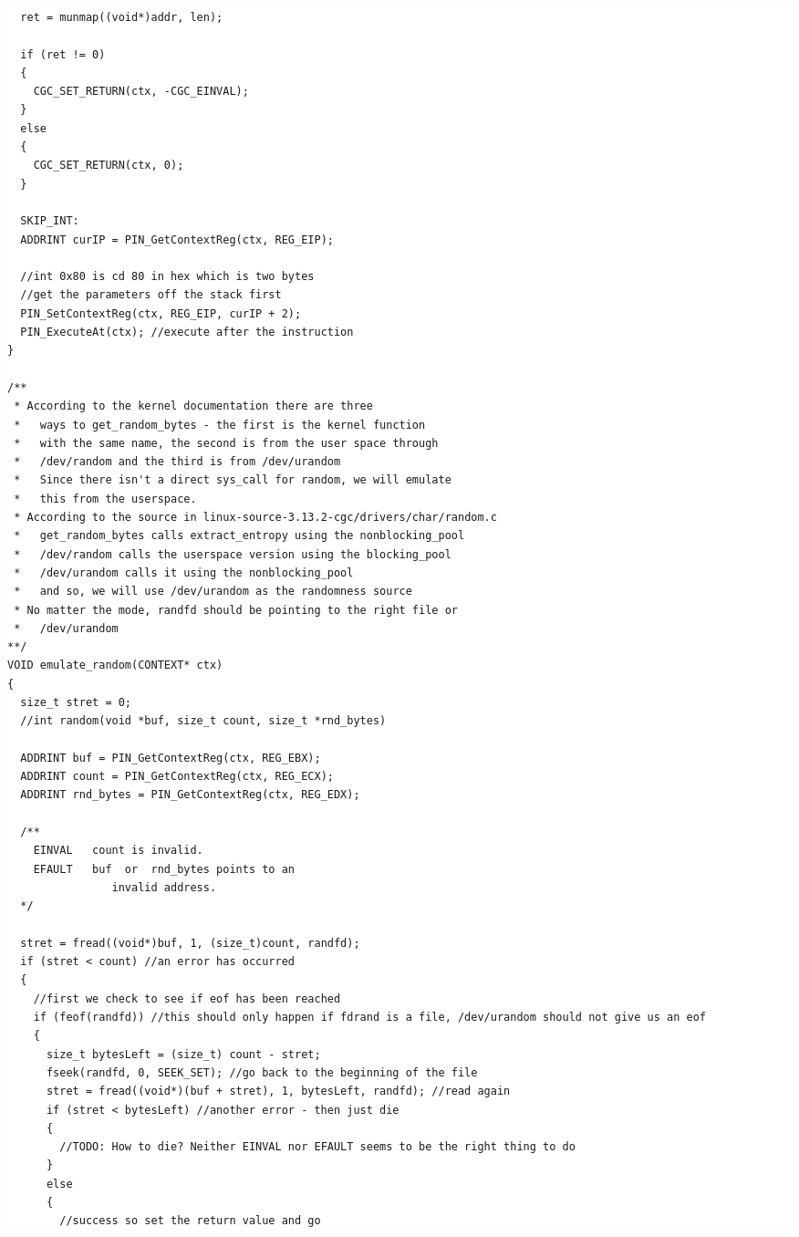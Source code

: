 	  ret = munmap((void*)addr, len);
	
	  if (ret != 0)
	  {
	    CGC_SET_RETURN(ctx, -CGC_EINVAL);
	  }
	  else
	  {
	    CGC_SET_RETURN(ctx, 0);
	  } 
	
	  SKIP_INT:
	  ADDRINT curIP = PIN_GetContextReg(ctx, REG_EIP);
	
	  //int 0x80 is cd 80 in hex which is two bytes
	  //get the parameters off the stack first
	  PIN_SetContextReg(ctx, REG_EIP, curIP + 2);
	  PIN_ExecuteAt(ctx); //execute after the instruction
	}
	
	/**
	 * According to the kernel documentation there are three
	 *   ways to get_random_bytes - the first is the kernel function
	 *   with the same name, the second is from the user space through
	 *   /dev/random and the third is from /dev/urandom
	 *   Since there isn't a direct sys_call for random, we will emulate
	 *   this from the userspace. 
	 * According to the source in linux-source-3.13.2-cgc/drivers/char/random.c
	 *   get_random_bytes calls extract_entropy using the nonblocking_pool
	 *   /dev/random calls the userspace version using the blocking_pool
	 *   /dev/urandom calls it using the nonblocking_pool
	 *   and so, we will use /dev/urandom as the randomness source
	 * No matter the mode, randfd should be pointing to the right file or 
	 *   /dev/urandom
	**/
	VOID emulate_random(CONTEXT* ctx)
	{
	  size_t stret = 0;
	  //int random(void *buf, size_t count, size_t *rnd_bytes)
	
	  ADDRINT buf = PIN_GetContextReg(ctx, REG_EBX);
	  ADDRINT count = PIN_GetContextReg(ctx, REG_ECX);
	  ADDRINT rnd_bytes = PIN_GetContextReg(ctx, REG_EDX);
	
	  /**
	    EINVAL   count is invalid.
	    EFAULT   buf  or  rnd_bytes points to an
	                invalid address.
	  */
	
	  stret = fread((void*)buf, 1, (size_t)count, randfd);
	  if (stret < count) //an error has occurred
	  {
	    //first we check to see if eof has been reached
	    if (feof(randfd)) //this should only happen if fdrand is a file, /dev/urandom should not give us an eof
	    {
	      size_t bytesLeft = (size_t) count - stret;
	      fseek(randfd, 0, SEEK_SET); //go back to the beginning of the file
	      stret = fread((void*)(buf + stret), 1, bytesLeft, randfd); //read again
	      if (stret < bytesLeft) //another error - then just die
	      {
	        //TODO: How to die? Neither EINVAL nor EFAULT seems to be the right thing to do  
	      } 
	      else
	      {
	        //success so set the return value and go